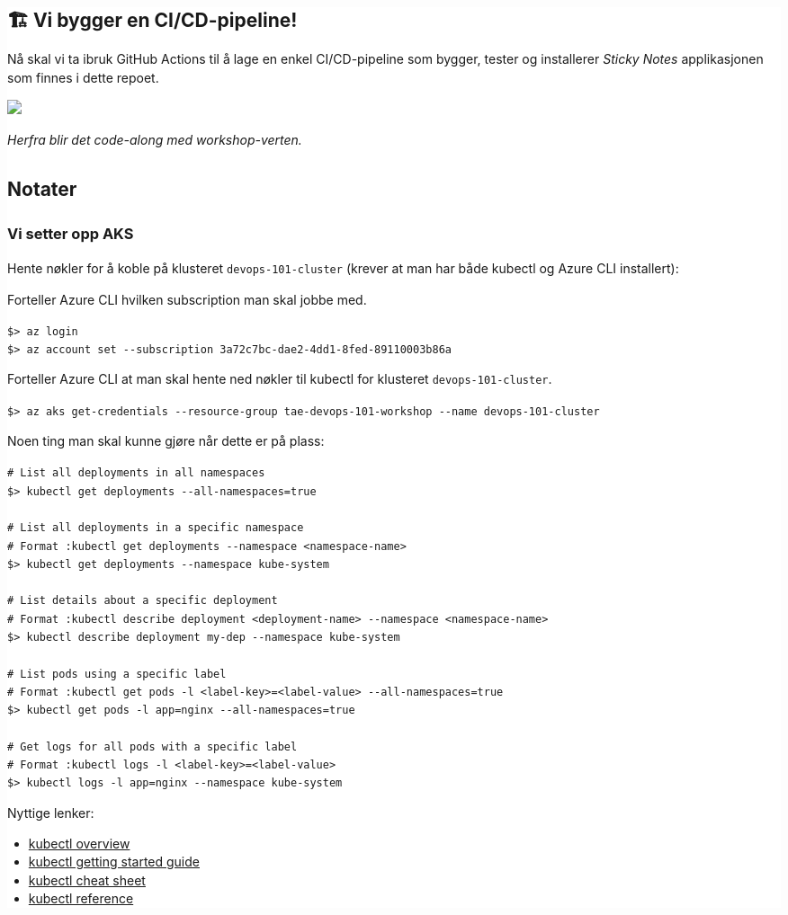 🏗️ Vi bygger en CI/CD-pipeline!
-------------------------------
Nå skal vi ta ibruk GitHub Actions til å lage en enkel CI/CD-pipeline som bygger, tester og installerer _Sticky Notes_ applikasjonen som finnes i dette repoet.

![](Images/masse-fra-utvikler-til-produksjon.png)

_Herfra blir det code-along med workshop-verten._

Notater
-------

### Vi setter opp AKS
Hente nøkler for å koble på klusteret `devops-101-cluster` (krever at man har både kubectl og Azure CLI installert):

Forteller Azure CLI hvilken subscription man skal jobbe med.
```shell
$> az login
$> az account set --subscription 3a72c7bc-dae2-4dd1-8fed-89110003b86a
```

Forteller Azure CLI at man skal hente ned nøkler til kubectl for klusteret `devops-101-cluster`.
```shell
$> az aks get-credentials --resource-group tae-devops-101-workshop --name devops-101-cluster
```

Noen ting man skal kunne gjøre når dette er på plass:
```shell
# List all deployments in all namespaces
$> kubectl get deployments --all-namespaces=true

# List all deployments in a specific namespace
# Format :kubectl get deployments --namespace <namespace-name>
$> kubectl get deployments --namespace kube-system

# List details about a specific deployment
# Format :kubectl describe deployment <deployment-name> --namespace <namespace-name>
$> kubectl describe deployment my-dep --namespace kube-system

# List pods using a specific label
# Format :kubectl get pods -l <label-key>=<label-value> --all-namespaces=true
$> kubectl get pods -l app=nginx --all-namespaces=true

# Get logs for all pods with a specific label
# Format :kubectl logs -l <label-key>=<label-value>
$> kubectl logs -l app=nginx --namespace kube-system
```

Nyttige lenker:
- [kubectl overview](https://kubernetes.io/docs/reference/kubectl/)
- [kubectl getting started guide](https://kubernetes.io/docs/setup/)
- [kubectl cheat sheet](https://kubernetes.io/docs/reference/kubectl/cheatsheet/)
- [kubectl reference](https://kubernetes.io/docs/reference/generated/kubectl/kubectl-commands)
